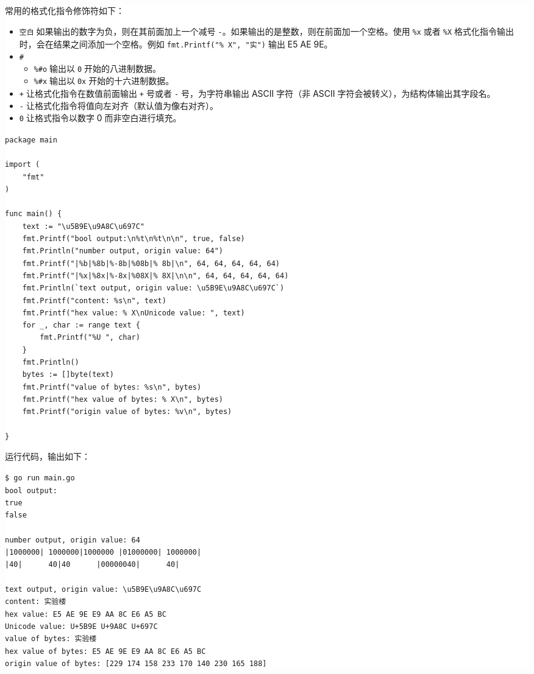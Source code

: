 常用的格式化指令修饰符如下：

- `空白` 如果输出的数字为负，则在其前面加上一个减号 `-`。如果输出的是整数，则在前面加一个空格。使用 `%x` 或者 `%X` 格式化指令输出时，会在结果之间添加一个空格。例如 `fmt.Printf("% X", "实")` 输出 E5 AE 9E。
- `#`
    - `%#o` 输出以 `0` 开始的八进制数据。
    - `%#x` 输出以 `0x` 开始的十六进制数据。
- `+` 让格式化指令在数值前面输出 `+` 号或者 `-` 号，为字符串输出 ASCII 字符（非 ASCII 字符会被转义），为结构体输出其字段名。
- `-` 让格式化指令将值向左对齐（默认值为像右对齐）。
- `0` 让格式指令以数字 0 而非空白进行填充。
```
package main

import (
    "fmt"
)

func main() {
    text := "\u5B9E\u9A8C\u697C"
    fmt.Printf("bool output:\n%t\n%t\n\n", true, false)
    fmt.Println("number output, origin value: 64")
    fmt.Printf("|%b|%8b|%-8b|%08b|% 8b|\n", 64, 64, 64, 64, 64)
    fmt.Printf("|%x|%8x|%-8x|%08X|% 8X|\n\n", 64, 64, 64, 64, 64)
    fmt.Println(`text output, origin value: \u5B9E\u9A8C\u697C`)
    fmt.Printf("content: %s\n", text)
    fmt.Printf("hex value: % X\nUnicode value: ", text)
    for _, char := range text {
        fmt.Printf("%U ", char)
    }
    fmt.Println()
    bytes := []byte(text)
    fmt.Printf("value of bytes: %s\n", bytes)
    fmt.Printf("hex value of bytes: % X\n", bytes)
    fmt.Printf("origin value of bytes: %v\n", bytes)

}
```
运行代码，输出如下：
```
$ go run main.go
bool output:
true
false

number output, origin value: 64
|1000000| 1000000|1000000 |01000000| 1000000|
|40|      40|40      |00000040|      40|

text output, origin value: \u5B9E\u9A8C\u697C
content: 实验楼
hex value: E5 AE 9E E9 AA 8C E6 A5 BC
Unicode value: U+5B9E U+9A8C U+697C
value of bytes: 实验楼
hex value of bytes: E5 AE 9E E9 AA 8C E6 A5 BC
origin value of bytes: [229 174 158 233 170 140 230 165 188]
```
